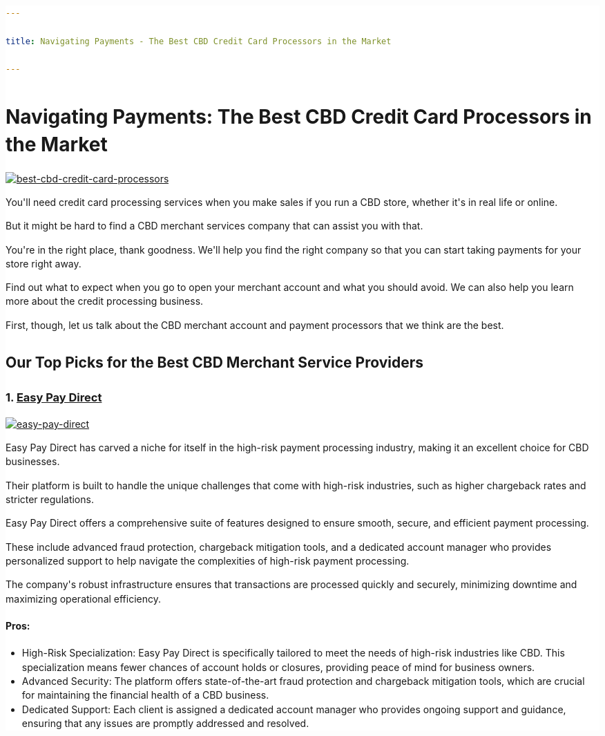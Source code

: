 ```yaml
---

title: Navigating Payments - The Best CBD Credit Card Processors in the Market

---
```


# Navigating Payments: The Best CBD Credit Card Processors in the Market

[![best-cbd-credit-card-processors](https://i.imghippo.com/files/Vcv3J1722237196.jpg)](https://merchantalternatives.com)

You'll need credit card processing services when you make sales if you run a CBD store, whether it's in real life or online.

But it might be hard to find a CBD merchant services company that can assist you with that.

You're in the right place, thank goodness. We'll help you find the right company so that you can start taking payments for your store right away.

Find out what to expect when you go to open your merchant account and what you should avoid. We can also help you learn more about the credit processing business.

First, though, let us talk about the CBD merchant account and payment processors that we think are the best.

## Our Top Picks for the Best CBD Merchant Service Providers

### 1. [Easy Pay Direct](https://serp.ly/easy-pay-direct)
[![easy-pay-direct](https://i.imghippo.com/files/IRfHr1721465496.png)](https://serp.ly/easy-pay-direct)

Easy Pay Direct has carved a niche for itself in the high-risk payment processing industry, making it an excellent choice for CBD businesses.

Their platform is built to handle the unique challenges that come with high-risk industries, such as higher chargeback rates and stricter regulations.

Easy Pay Direct offers a comprehensive suite of features designed to ensure smooth, secure, and efficient payment processing.

These include advanced fraud protection, chargeback mitigation tools, and a dedicated account manager who provides personalized support to help navigate the complexities of high-risk payment processing.

The company's robust infrastructure ensures that transactions are processed quickly and securely, minimizing downtime and maximizing operational efficiency.

#### Pros:

* High-Risk Specialization: Easy Pay Direct is specifically tailored to meet the needs of high-risk industries like CBD. This specialization means fewer chances of account holds or closures, providing peace of mind for business owners.
* Advanced Security: The platform offers state-of-the-art fraud protection and chargeback mitigation tools, which are crucial for maintaining the financial health of a CBD business.
* Dedicated Support: Each client is assigned a dedicated account manager who provides ongoing support and guidance, ensuring that any issues are promptly addressed and resolved.
    